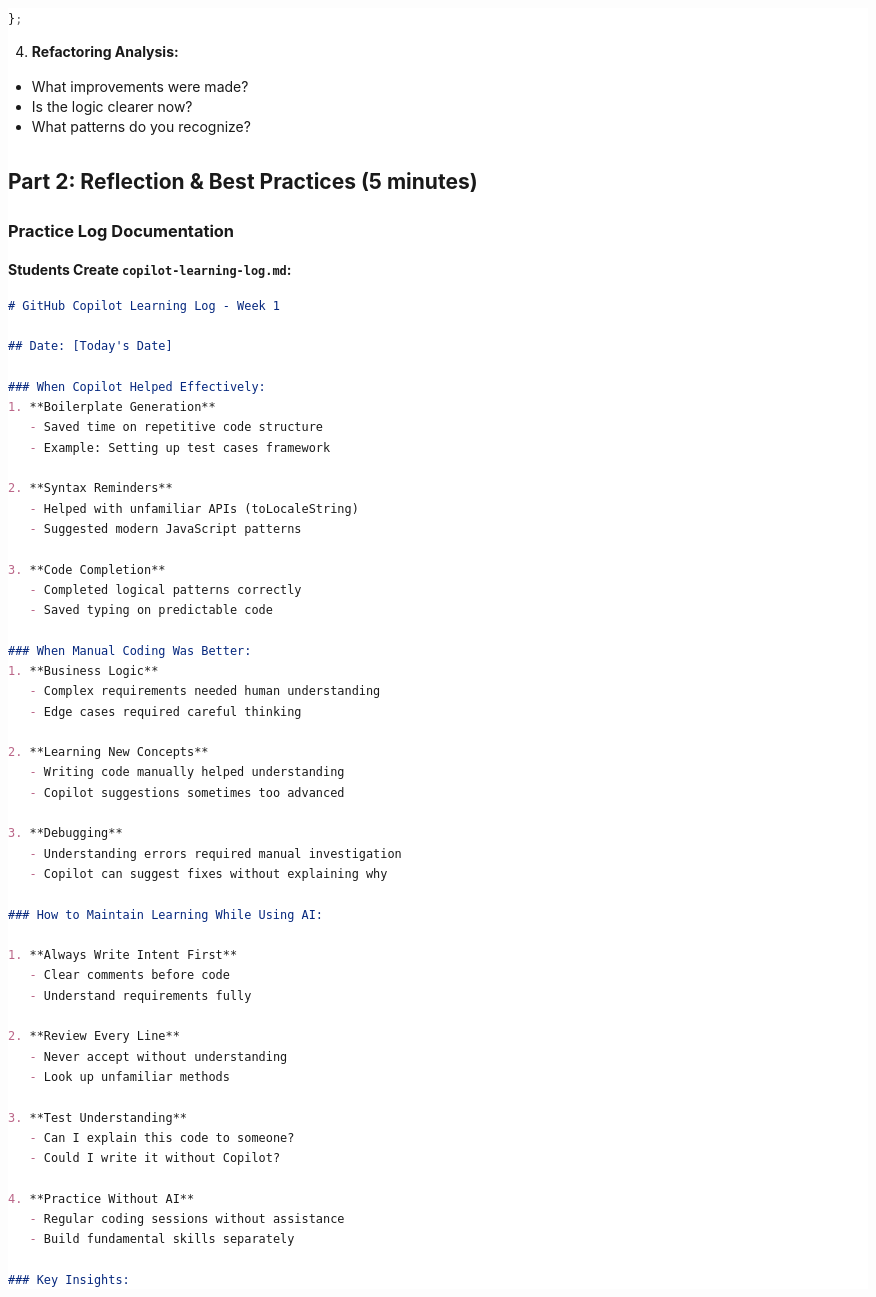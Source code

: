 ```javascript
};
```

4. **Refactoring Analysis:**
- What improvements were made?
- Is the logic clearer now?
- What patterns do you recognize?

## Part 2: Reflection & Best Practices (5 minutes)

### Practice Log Documentation

**Students Create `copilot-learning-log.md`:**

```markdown
# GitHub Copilot Learning Log - Week 1

## Date: [Today's Date]

### When Copilot Helped Effectively:
1. **Boilerplate Generation**
   - Saved time on repetitive code structure
   - Example: Setting up test cases framework
   
2. **Syntax Reminders**
   - Helped with unfamiliar APIs (toLocaleString)
   - Suggested modern JavaScript patterns

3. **Code Completion**
   - Completed logical patterns correctly
   - Saved typing on predictable code

### When Manual Coding Was Better:
1. **Business Logic**
   - Complex requirements needed human understanding
   - Edge cases required careful thinking
   
2. **Learning New Concepts**
   - Writing code manually helped understanding
   - Copilot suggestions sometimes too advanced

3. **Debugging**
   - Understanding errors required manual investigation
   - Copilot can suggest fixes without explaining why

### How to Maintain Learning While Using AI:

1. **Always Write Intent First**
   - Clear comments before code
   - Understand requirements fully
   
2. **Review Every Line**
   - Never accept without understanding
   - Look up unfamiliar methods
   
3. **Test Understanding**
   - Can I explain this code to someone?
   - Could I write it without Copilot?
   
4. **Practice Without AI**
   - Regular coding sessions without assistance
   - Build fundamental skills separately

### Key Insights:
```